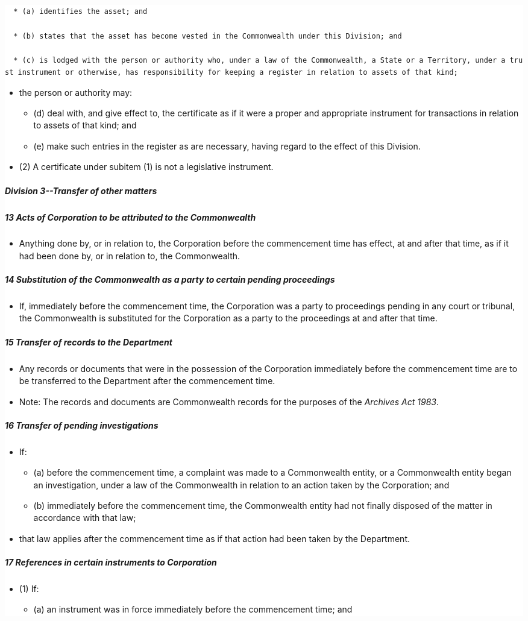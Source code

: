       * (a) identifies the asset; and

      * (b) states that the asset has become vested in the Commonwealth under this Division; and

      * (c) is lodged with the person or authority who, under a law of the Commonwealth, a State or a Territory, under a trust instrument or otherwise, has responsibility for keeping a register in relation to assets of that kind;

   * the person or authority may: 

      * (d) deal with, and give effect to, the certificate as if it were a proper and appropriate instrument for transactions in relation to assets of that kind; and

      * (e) make such entries in the register as are necessary, having regard to the effect of this Division.

   * (2) A certificate under subitem (1) is not a legislative instrument.

##### Division 3--Transfer of other matters

##### 13  Acts of Corporation to be attributed to the Commonwealth

   * Anything done by, or in relation to, the Corporation before the commencement time has effect, at and after that time, as if it had been done by, or in relation to, the Commonwealth.

##### 14  Substitution of the Commonwealth as a party to certain pending proceedings

   * If, immediately before the commencement time, the Corporation was a party to proceedings pending in any court or tribunal, the Commonwealth is substituted for the Corporation as a party to the proceedings at and after that time.

##### 15  Transfer of records to the Department

   * Any records or documents that were in the possession of the Corporation immediately before the commencement time are to be transferred to the Department after the commencement time.

   * Note: The records and documents are Commonwealth records for the purposes of the _Archives Act 1983_.

##### 16  Transfer of pending investigations

   * If: 

      * (a) before the commencement time, a complaint was made to a Commonwealth entity, or a Commonwealth entity began an investigation, under a law of the Commonwealth in relation to an action taken by the Corporation; and

      * (b) immediately before the commencement time, the Commonwealth entity had not finally disposed of the matter in accordance with that law;

   * that law applies after the commencement time as if that action had been taken by the Department.

##### 17  References in certain instruments to Corporation

   * (1) If:

      * (a) an instrument was in force immediately before the commencement time; and
